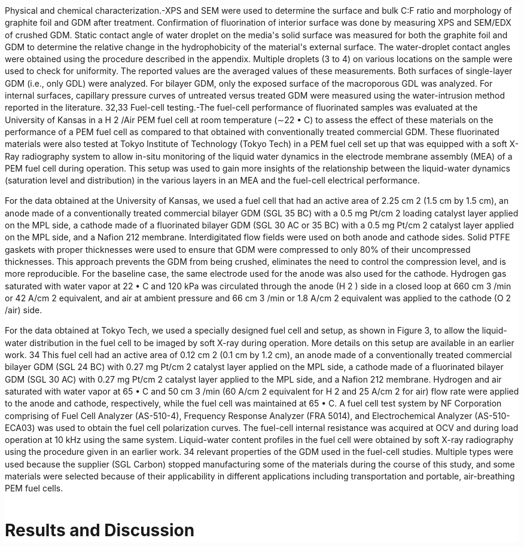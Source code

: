 Physical and chemical characterization.-XPS and SEM were used to determine the surface and bulk C:F ratio and morphology of graphite foil and GDM after treatment. Confirmation of fluorination of interior surface was done by measuring XPS and SEM/EDX of crushed GDM. Static contact angle of water droplet on the media's solid surface was measured for both the graphite foil and GDM to determine the relative change in the hydrophobicity of the material's external surface. The water-droplet contact angles were obtained using the procedure described in the appendix. Multiple droplets (3 to 4) on various locations on the sample were used to check for uniformity. The reported values are the averaged values of these measurements. Both surfaces of single-layer GDM (i.e., only GDL) were analyzed. For bilayer GDM, only the exposed surface of the macroporous GDL was analyzed. For internal surfaces, capillary pressure curves of untreated versus treated GDM were measured using the water-intrusion method reported in the literature. 32,33 Fuel-cell testing.-The fuel-cell performance of fluorinated samples was evaluated at the University of Kansas in a H 2 /Air PEM fuel cell at room temperature (∼22 • C) to assess the effect of these materials on the performance of a PEM fuel cell as compared to that obtained with conventionally treated commercial GDM. These fluorinated materials were also tested at Tokyo Institute of Technology (Tokyo Tech) in a PEM fuel cell set up that was equipped with a soft X-Ray radiography system to allow in-situ monitoring of the liquid water dynamics in the electrode membrane assembly (MEA) of a PEM fuel cell during operation. This setup was used to gain more insights of the relationship between the liquid-water dynamics (saturation level and distribution) in the various layers in an MEA and the fuel-cell electrical performance.

For the data obtained at the University of Kansas, we used a fuel cell that had an active area of 2.25 cm 2 (1.5 cm by 1.5 cm), an anode made of a conventionally treated commercial bilayer GDM (SGL 35 BC) with a 0.5 mg Pt/cm 2 loading catalyst layer applied on the MPL side, a cathode made of a fluorinated bilayer GDM (SGL 30 AC or 35 BC) with a 0.5 mg Pt/cm 2 catalyst layer applied on the MPL side, and a Nafion 212 membrane. Interdigitated flow fields were used on both anode and cathode sides. Solid PTFE gaskets with proper thicknesses were used to ensure that GDM were compressed to only 80% of their uncompressed thicknesses. This approach prevents the GDM from being crushed, eliminates the need to control the compression level, and is more reproducible. For the baseline case, the same electrode used for the anode was also used for the cathode. Hydrogen gas saturated with water vapor at 22 • C and 120 kPa was circulated through the anode (H 2 ) side in a closed loop at 660 cm 3 /min or 42 A/cm 2 equivalent, and air at ambient pressure and 66 cm 3 /min or 1.8 A/cm 2 equivalent was applied to the cathode (O 2 /air) side.

For the data obtained at Tokyo Tech, we used a specially designed fuel cell and setup, as shown in Figure 3, to allow the liquid-water distribution in the fuel cell to be imaged by soft X-ray during operation. More details on this setup are available in an earlier work. 34 This fuel cell had an active area of 0.12 cm 2 (0.1 cm by 1.2 cm), an anode made of a conventionally treated commercial bilayer GDM (SGL 24 BC) with 0.27 mg Pt/cm 2 catalyst layer applied on the MPL side, a cathode made of a fluorinated bilayer GDM (SGL 30 AC) with 0.27 mg Pt/cm 2 catalyst layer applied to the MPL side, and a Nafion 212 membrane. Hydrogen and air saturated with water vapor at 65 • C and 50 cm 3 /min (60 A/cm 2 equivalent for H 2 and 25 A/cm 2 for air) flow rate were applied to the anode and cathode, respectively, while the fuel cell was maintained at 65 • C. A fuel cell test system by NF Corporation comprising of Fuel Cell Analyzer (AS-510-4), Frequency Response Analyzer (FRA 5014), and Electrochemical Analyzer (AS-510-ECA03) was used to obtain the fuel cell polarization curves. The fuel-cell internal resistance was acquired at OCV and during load operation at 10 kHz using the same system. Liquid-water content profiles in the fuel cell were obtained by soft X-ray radiography using the procedure given in an earlier work. 34    relevant properties of the GDM used in the fuel-cell studies. Multiple types were used because the supplier (SGL Carbon) stopped manufacturing some of the materials during the course of this study, and some materials were selected because of their applicability in different applications including transportation and portable, air-breathing PEM fuel cells.

# Results and Discussion
